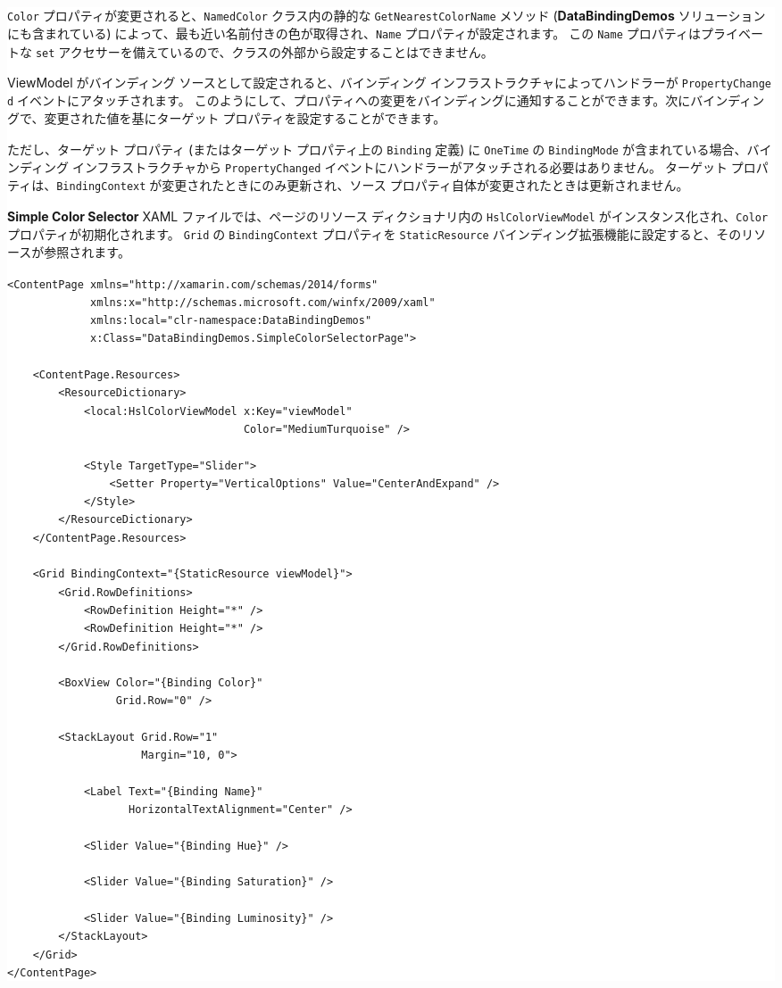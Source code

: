 `Color` プロパティが変更されると、`NamedColor` クラス内の静的な `GetNearestColorName` メソッド (**DataBindingDemos** ソリューションにも含まれている) によって、最も近い名前付きの色が取得され、`Name` プロパティが設定されます。 この `Name` プロパティはプライベートな `set` アクセサーを備えているので、クラスの外部から設定することはできません。

ViewModel がバインディング ソースとして設定されると、バインディング インフラストラクチャによってハンドラーが `PropertyChanged` イベントにアタッチされます。 このようにして、プロパティへの変更をバインディングに通知することができます。次にバインディングで、変更された値を基にターゲット プロパティを設定することができます。

ただし、ターゲット プロパティ (またはターゲット プロパティ上の `Binding` 定義) に `OneTime` の `BindingMode` が含まれている場合、バインディング インフラストラクチャから `PropertyChanged` イベントにハンドラーがアタッチされる必要はありません。 ターゲット プロパティは、`BindingContext` が変更されたときにのみ更新され、ソース プロパティ自体が変更されたときは更新されません。

**Simple Color Selector** XAML ファイルでは、ページのリソース ディクショナリ内の `HslColorViewModel` がインスタンス化され、`Color` プロパティが初期化されます。 `Grid` の `BindingContext` プロパティを `StaticResource` バインディング拡張機能に設定すると、そのリソースが参照されます。

```xaml
<ContentPage xmlns="http://xamarin.com/schemas/2014/forms"
             xmlns:x="http://schemas.microsoft.com/winfx/2009/xaml"
             xmlns:local="clr-namespace:DataBindingDemos"
             x:Class="DataBindingDemos.SimpleColorSelectorPage">

    <ContentPage.Resources>
        <ResourceDictionary>
            <local:HslColorViewModel x:Key="viewModel"
                                     Color="MediumTurquoise" />

            <Style TargetType="Slider">
                <Setter Property="VerticalOptions" Value="CenterAndExpand" />
            </Style>
        </ResourceDictionary>
    </ContentPage.Resources>

    <Grid BindingContext="{StaticResource viewModel}">
        <Grid.RowDefinitions>
            <RowDefinition Height="*" />
            <RowDefinition Height="*" />
        </Grid.RowDefinitions>

        <BoxView Color="{Binding Color}"
                 Grid.Row="0" />

        <StackLayout Grid.Row="1"
                     Margin="10, 0">

            <Label Text="{Binding Name}"
                   HorizontalTextAlignment="Center" />

            <Slider Value="{Binding Hue}" />

            <Slider Value="{Binding Saturation}" />

            <Slider Value="{Binding Luminosity}" />
        </StackLayout>
    </Grid>
</ContentPage>
```
